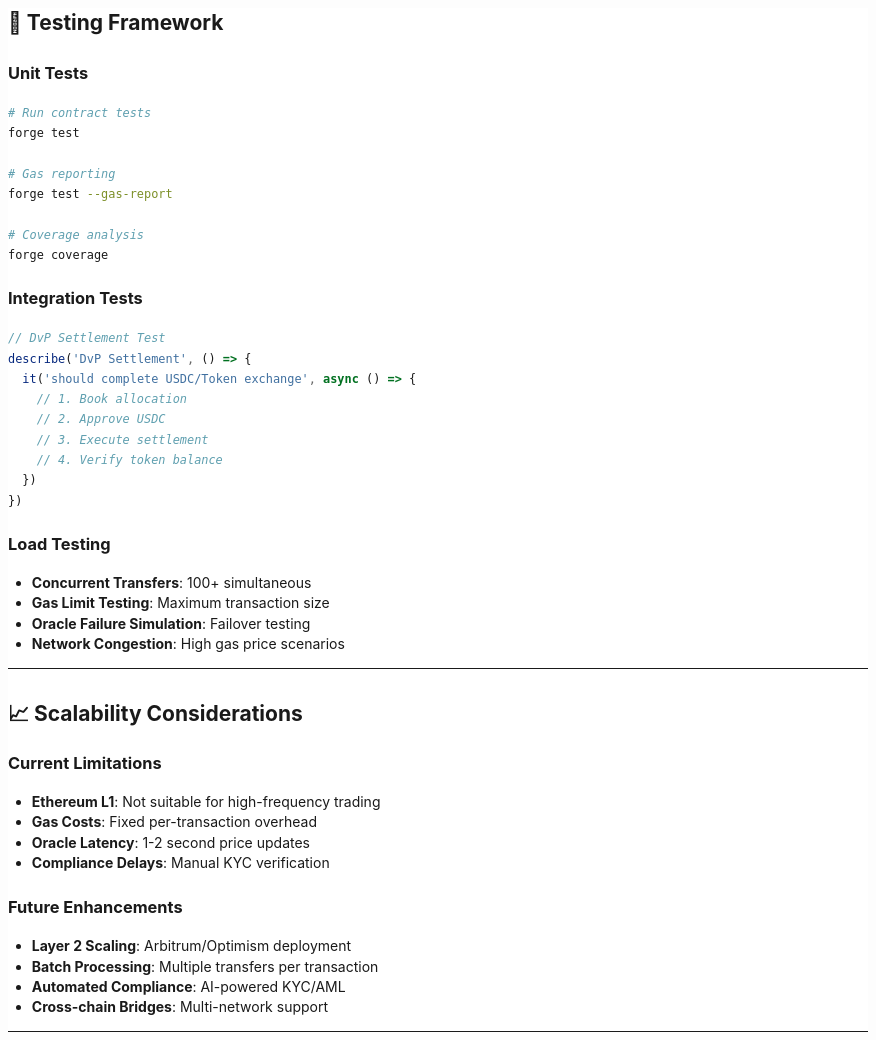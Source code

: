 ## 🧪 **Testing Framework**

### Unit Tests
```bash
# Run contract tests
forge test

# Gas reporting
forge test --gas-report

# Coverage analysis
forge coverage
```

### Integration Tests
```javascript
// DvP Settlement Test
describe('DvP Settlement', () => {
  it('should complete USDC/Token exchange', async () => {
    // 1. Book allocation
    // 2. Approve USDC
    // 3. Execute settlement
    // 4. Verify token balance
  })
})
```

### Load Testing
- **Concurrent Transfers**: 100+ simultaneous
- **Gas Limit Testing**: Maximum transaction size
- **Oracle Failure Simulation**: Failover testing
- **Network Congestion**: High gas price scenarios

---

## 📈 **Scalability Considerations**

### Current Limitations
- **Ethereum L1**: Not suitable for high-frequency trading
- **Gas Costs**: Fixed per-transaction overhead
- **Oracle Latency**: 1-2 second price updates
- **Compliance Delays**: Manual KYC verification

### Future Enhancements
- **Layer 2 Scaling**: Arbitrum/Optimism deployment
- **Batch Processing**: Multiple transfers per transaction
- **Automated Compliance**: AI-powered KYC/AML
- **Cross-chain Bridges**: Multi-network support

---
